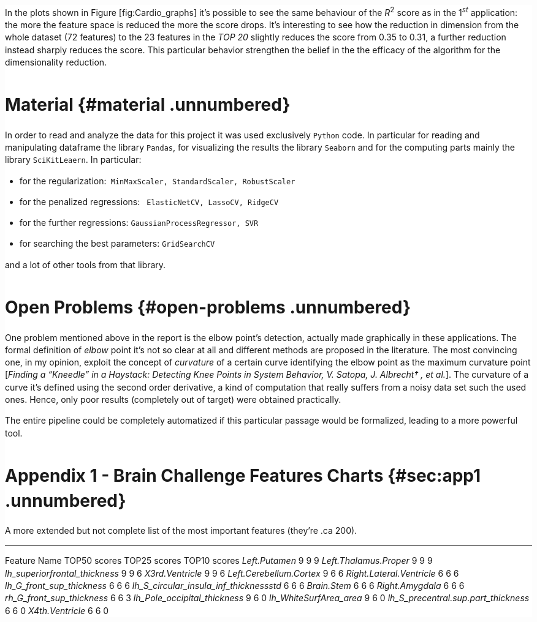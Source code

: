 In the plots shown in Figure \[fig:Cardio\_graphs\] it’s possible to see
the same behaviour of the $R^2$ score as in the 1$^{st}$ application:
the more the feature space is reduced the more the score drops. It’s
interesting to see how the reduction in dimension from the whole dataset
(72 features) to the 23 features in the *TOP 20* slightly reduces the
score from 0.35 to 0.31, a further reduction instead sharply reduces the
score. This particular behavior strengthen the belief in the the
efficacy of the algorithm for the dimensionality reduction.

Material {#material .unnumbered}
========

In order to read and analyze the data for this project it was used
exclusively `Python` code. In particular for reading and manipulating
dataframe the library `Pandas`, for visualizing the results the library
`Seaborn` and for the computing parts mainly the library `SciKitLeaern`.
In particular:

-   for the regularization:` MinMaxScaler, StandardScaler, RobustScaler`

-   for the penalized regressions: ` ElasticNetCV, LassoCV, RidgeCV`

-   for the further regressions: `GaussianProcessRegressor, SVR`

-   for searching the best parameters: `GridSearchCV`

and a lot of other tools from that library.

Open Problems {#open-problems .unnumbered}
=============

One problem mentioned above in the report is the elbow point’s
detection, actually made graphically in these applications. The formal
definition of *elbow* point it’s not so clear at all and different
methods are proposed in the literature. The most convincing one, in my
opinion, exploit the concept of *curvature* of a certain curve
identifying the elbow point as the maximum curvature point \[*Finding a
“Kneedle” in a Haystack: Detecting Knee Points in System Behavior, V.
Satopa, J. Albrecht† , et al.*\]. The curvature of a curve it’s defined
using the second order derivative, a kind of computation that really
suffers from a noisy data set such the used ones. Hence, only poor
results (completely out of target) were obtained practically.

The entire pipeline could be completely automatized if this particular
passage would be formalized, leading to a more powerful tool.

Appendix 1 - Brain Challenge Features Charts {#sec:app1 .unnumbered}
============================================

A more extended but not complete list of the most important features
(they’re .ca 200).

  ---------------------------------------------- -------------- -------------- --------------
  Feature Name                                   TOP50 scores   TOP25 scores   TOP10 scores
  *Left.Putamen*                                 9              9              9
  *Left.Thalamus.Proper*                         9              9              9
  *lh\_superiorfrontal\_thickness*               9              9              6
  *X3rd.Ventricle*                               9              9              6
  *Left.Cerebellum.Cortex*                       9              6              6
  *Right.Lateral.Ventricle*                      6              6              6
  *lh\_G\_front\_sup\_thickness*                 6              6              6
  *lh\_S\_circular\_insula\_inf\_thicknessstd*   6              6              6
  *Brain.Stem*                                   6              6              6
  *Right.Amygdala*                               6              6              6
  *rh\_G\_front\_sup\_thickness*                 6              6              3
  *lh\_Pole\_occipital\_thickness*               9              6              0
  *lh\_WhiteSurfArea\_area*                      9              6              0
  *lh\_S\_precentral.sup.part\_thickness*        6              6              0
  *X4th.Ventricle*                               6              6              0